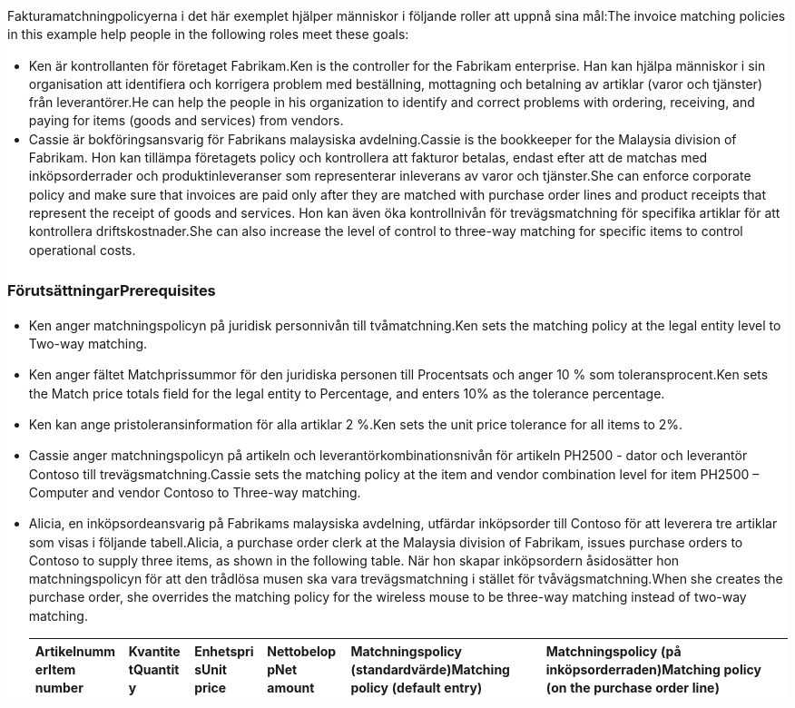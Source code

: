 <span data-ttu-id="c9a11-204">Fakturamatchningpolicyerna i det här exemplet hjälper människor i följande roller att uppnå sina mål:</span><span class="sxs-lookup"><span data-stu-id="c9a11-204">The invoice matching policies in this example help people in the following roles meet these goals:</span></span>
-   <span data-ttu-id="c9a11-205">Ken är kontrollanten för företaget Fabrikam.</span><span class="sxs-lookup"><span data-stu-id="c9a11-205">Ken is the controller for the Fabrikam enterprise.</span></span> <span data-ttu-id="c9a11-206">Han kan hjälpa människor i sin organisation att identifiera och korrigera problem med beställning, mottagning och betalning av artiklar (varor och tjänster) från leverantörer.</span><span class="sxs-lookup"><span data-stu-id="c9a11-206">He can help the people in his organization to identify and correct problems with ordering, receiving, and paying for items (goods and services) from vendors.</span></span>
-   <span data-ttu-id="c9a11-207">Cassie är bokföringsansvarig för Fabrikans malaysiska avdelning.</span><span class="sxs-lookup"><span data-stu-id="c9a11-207">Cassie is the bookkeeper for the Malaysia division of Fabrikam.</span></span> <span data-ttu-id="c9a11-208">Hon kan tillämpa företagets policy och kontrollera att fakturor betalas, endast efter att de matchas med inköpsorderrader och produktinleveranser som representerar inleverans av varor och tjänster.</span><span class="sxs-lookup"><span data-stu-id="c9a11-208">She can enforce corporate policy and make sure that invoices are paid only after they are matched with purchase order lines and product receipts that represent the receipt of goods and services.</span></span> <span data-ttu-id="c9a11-209">Hon kan även öka kontrollnivån för trevägsmatchning för specifika artiklar för att kontrollera driftskostnader.</span><span class="sxs-lookup"><span data-stu-id="c9a11-209">She can also increase the level of control to three-way matching for specific items to control operational costs.</span></span>

### <a name="prerequisites"></a><span data-ttu-id="c9a11-210">Förutsättningar</span><span class="sxs-lookup"><span data-stu-id="c9a11-210">Prerequisites</span></span>

-   <span data-ttu-id="c9a11-211">Ken anger matchningspolicyn på juridisk personnivån till tvåmatchning.</span><span class="sxs-lookup"><span data-stu-id="c9a11-211">Ken sets the matching policy at the legal entity level to Two-way matching.</span></span>
-   <span data-ttu-id="c9a11-212">Ken anger fältet Matchprissummor för den juridiska personen till Procentsats och anger 10 % som toleransprocent.</span><span class="sxs-lookup"><span data-stu-id="c9a11-212">Ken sets the Match price totals field for the legal entity to Percentage, and enters 10% as the tolerance percentage.</span></span>
-   <span data-ttu-id="c9a11-213">Ken kan ange pristoleransinformation för alla artiklar 2 %.</span><span class="sxs-lookup"><span data-stu-id="c9a11-213">Ken sets the unit price tolerance for all items to 2%.</span></span>
-   <span data-ttu-id="c9a11-214">Cassie anger matchningspolicyn på artikeln och leverantörkombinationsnivån för artikeln PH2500 - dator och leverantör Contoso till trevägsmatchning.</span><span class="sxs-lookup"><span data-stu-id="c9a11-214">Cassie sets the matching policy at the item and vendor combination level for item PH2500 – Computer and vendor Contoso to Three-way matching.</span></span>
-   <span data-ttu-id="c9a11-215">Alicia, en inköpsordeansvarig på Fabrikams malaysiska avdelning, utfärdar inköpsorder till Contoso för att leverera tre artiklar som visas i följande tabell.</span><span class="sxs-lookup"><span data-stu-id="c9a11-215">Alicia, a purchase order clerk at the Malaysia division of Fabrikam, issues purchase orders to Contoso to supply three items, as shown in the following table.</span></span> <span data-ttu-id="c9a11-216">När hon skapar inköpsordern åsidosätter hon matchningspolicyn för att den trådlösa musen ska vara trevägsmatchning i stället för tvåvägsmatchning.</span><span class="sxs-lookup"><span data-stu-id="c9a11-216">When she creates the purchase order, she overrides the matching policy for the wireless mouse to be three-way matching instead of two-way matching.</span></span>

    | <span data-ttu-id="c9a11-217">Artikelnummer</span><span class="sxs-lookup"><span data-stu-id="c9a11-217">Item number</span></span>           | <span data-ttu-id="c9a11-218">Kvantitet</span><span class="sxs-lookup"><span data-stu-id="c9a11-218">Quantity</span></span> | <span data-ttu-id="c9a11-219">Enhetspris</span><span class="sxs-lookup"><span data-stu-id="c9a11-219">Unit price</span></span> | <span data-ttu-id="c9a11-220">Nettobelopp</span><span class="sxs-lookup"><span data-stu-id="c9a11-220">Net amount</span></span> | <span data-ttu-id="c9a11-221">Matchningspolicy (standardvärde)</span><span class="sxs-lookup"><span data-stu-id="c9a11-221">Matching policy (default entry)</span></span> | <span data-ttu-id="c9a11-222">Matchningspolicy (på inköpsorderraden)</span><span class="sxs-lookup"><span data-stu-id="c9a11-222">Matching policy (on the purchase order line)</span></span> |
    |-----------------------|----------|------------|------------|---------------------------------|----------------------------------------------|